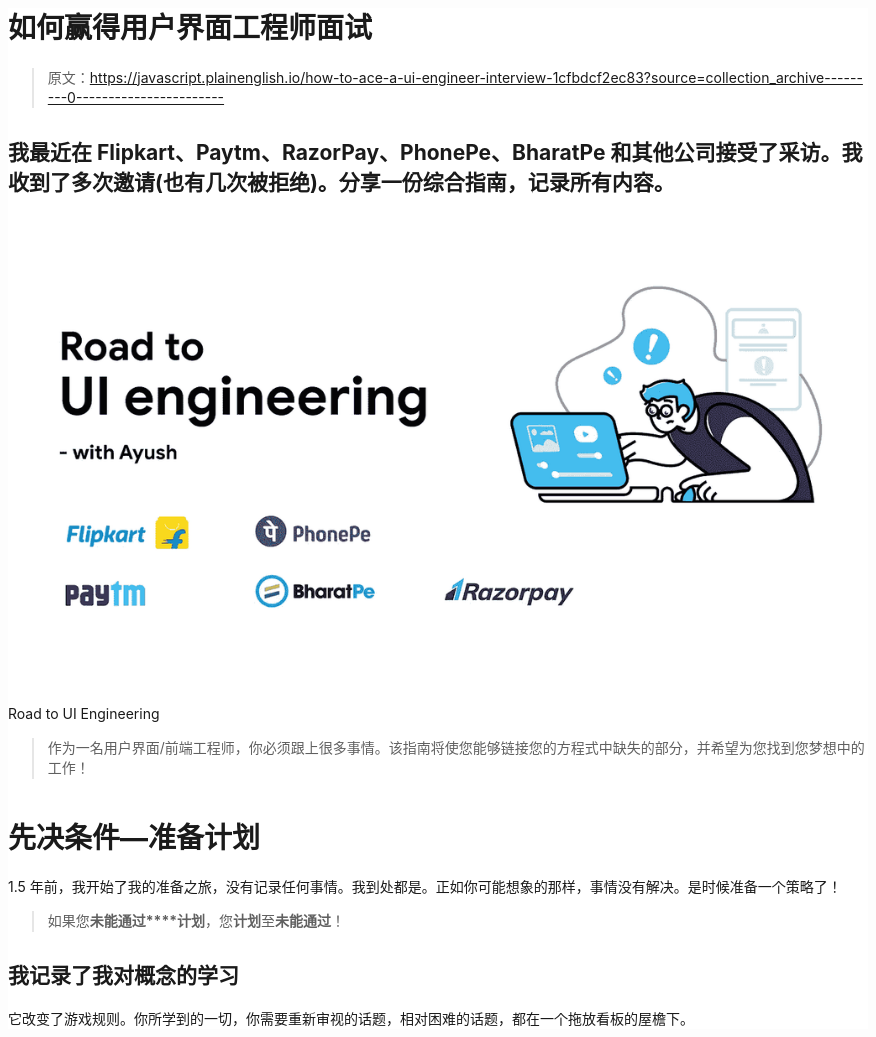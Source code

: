 # 如何赢得用户界面工程师面试

> 原文：<https://javascript.plainenglish.io/how-to-ace-a-ui-engineer-interview-1cfbdcf2ec83?source=collection_archive---------0----------------------->

## 我最近在 Flipkart、Paytm、RazorPay、PhonePe、BharatPe 和其他公司接受了采访。我收到了多次邀请(也有几次被拒绝)。分享一份综合指南，记录所有内容。

![](img/0211c9b813f65dfb997f8112a496661e.png)

Road to UI Engineering

> 作为一名用户界面/前端工程师，你必须跟上很多事情。该指南将使您能够链接您的方程式中缺失的部分，并希望为您找到您梦想中的工作！

# 先决条件—准备计划

1.5 年前，我开始了我的准备之旅，没有记录任何事情。我到处都是。正如你可能想象的那样，事情没有解决。是时候准备一个策略了！

> 如果您**未能通过****计划**，您**计划**至**未能通过**！

## 我记录了我对概念的学习

它改变了游戏规则。你所学到的一切，你需要重新审视的话题，相对困难的话题，都在一个拖放看板的屋檐下。
